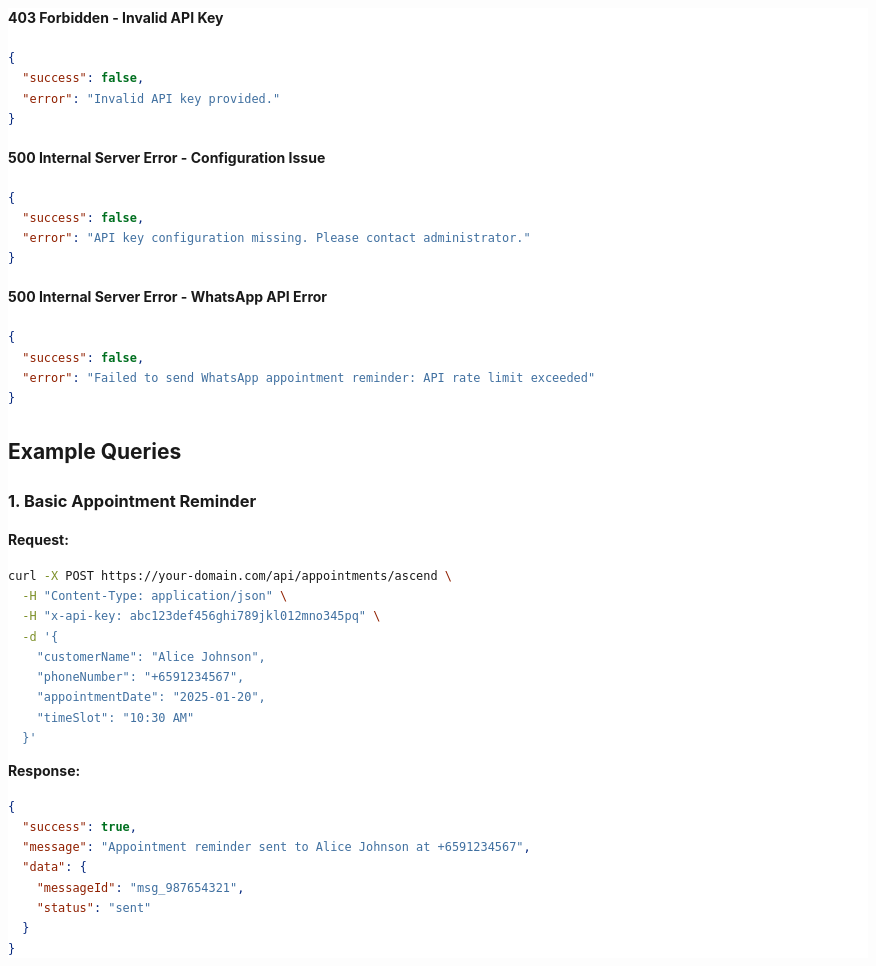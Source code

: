 #### 403 Forbidden - Invalid API Key
```json
{
  "success": false,
  "error": "Invalid API key provided."
}
```

#### 500 Internal Server Error - Configuration Issue
```json
{
  "success": false,
  "error": "API key configuration missing. Please contact administrator."
}
```

#### 500 Internal Server Error - WhatsApp API Error
```json
{
  "success": false,
  "error": "Failed to send WhatsApp appointment reminder: API rate limit exceeded"
}
```

## Example Queries

### 1. Basic Appointment Reminder

**Request:**
```bash
curl -X POST https://your-domain.com/api/appointments/ascend \
  -H "Content-Type: application/json" \
  -H "x-api-key: abc123def456ghi789jkl012mno345pq" \
  -d '{
    "customerName": "Alice Johnson",
    "phoneNumber": "+6591234567",
    "appointmentDate": "2025-01-20",
    "timeSlot": "10:30 AM"
  }'
```

**Response:**
```json
{
  "success": true,
  "message": "Appointment reminder sent to Alice Johnson at +6591234567",
  "data": {
    "messageId": "msg_987654321",
    "status": "sent"
  }
}
```
